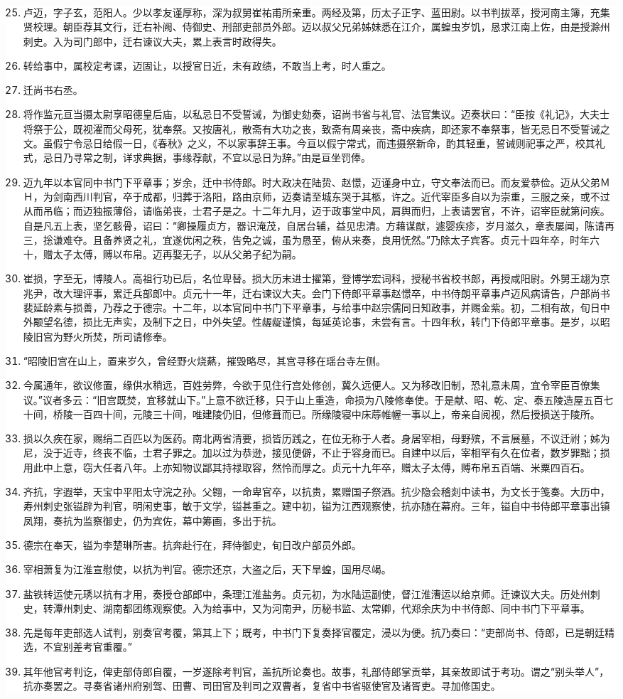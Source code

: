 25. <span id="○窦参_从子申附_齐映_刘滋_从兄赞附_卢迈_崔损_齐抗-25"></span>
卢迈，字子玄，范阳人。少以孝友谨厚称，深为叔舅崔祐甫所亲重。两经及第，历太子正字、蓝田尉。以书判拔萃，授河南主簿，充集贤校理。朝臣荐其文行，迁右补阙、侍御史、刑部吏部员外郎。迈以叔父兄弟姊妹悉在江介，属蝗虫岁饥，恳求江南上佐，由是授滁州刺史。入为司门郎中，迁右谏议大夫，累上表言时政得失。

26. <span id="○窦参_从子申附_齐映_刘滋_从兄赞附_卢迈_崔损_齐抗-26"></span>
转给事中，属校定考课，迈固让，以授官日近，未有政绩，不敢当上考，时人重之。

27. <span id="○窦参_从子申附_齐映_刘滋_从兄赞附_卢迈_崔损_齐抗-27"></span>
迁尚书右丞。

28. <span id="○窦参_从子申附_齐映_刘滋_从兄赞附_卢迈_崔损_齐抗-28"></span>
将作监元亘当摄太尉享昭德皇后庙，以私忌日不受誓诫，为御史劾奏，诏尚书省与礼官、法官集议。迈奏状曰：“臣按《礼记》，大夫士将祭于公，既视濯而父母死，犹奉祭。又按唐礼，散斋有大功之丧，致斋有周亲丧，斋中疾病，即还家不奉祭事，皆无忌日不受誓诫之文。虽假宁令忌日给假一日，《春秋》之义，不以家事辞王事。今亘以假宁常式，而违摄祭新命，酌其轻重，誓诫则祀事之严，校其礼式，忌日乃寻常之制，详求典据，事缘荐献，不宜以忌日为辞。”由是亘坐罚俸。

29. <span id="○窦参_从子申附_齐映_刘滋_从兄赞附_卢迈_崔损_齐抗-29"></span>
迈九年以本官同中书门下平章事；岁余，迁中书侍郎。时大政决在陆贽、赵憬，迈谨身中立，守文奉法而已。而友爱恭俭。迈从父弟ＭＨ，为剑南西川判官，卒于成都，归葬于洛阳，路由京师，迈奏请至城东哭于其柩，许之。近代宰臣多自以为崇重，三服之亲，或不过从而吊临；而迈独振薄俗，请临弟丧，士君子是之。十二年九月，迈于政事堂中风，肩舆而归，上表请罢官，不许，诏宰臣就第问疾。自是凡五上表，坚乞骸骨，诏曰：“卿操履贞方，器识淹茂，自居台辅，益见忠清。方藉谋猷，遽婴疾疹，岁月滋久，章表屡闻，陈请再三，捴谦难夺。且备养贤之礼，宜遂优闲之秩，告免之诚，虽为恳至，俯从来奏，良用怃然。”乃除太子宾客。贞元十四年卒，时年六十，赠太子太傅，赙以布帛。迈再娶无子，以从父弟子纪为嗣。

30. <span id="○窦参_从子申附_齐映_刘滋_从兄赞附_卢迈_崔损_齐抗-30"></span>
崔损，字至无，博陵人。高祖行功已后，名位卑替。损大历末进士擢第，登博学宏词科，授秘书省校书郎，再授咸阳尉。外舅王翃为京兆尹，改大理评事，累迁兵部郎中。贞元十一年，迁右谏议大夫。会门下侍郎平章事赵憬卒，中书侍朗平章事卢迈风病请告，户部尚书裴延龄素与损善，乃荐之于德宗。十二年，以本官同中书门下平章事，与给事中赵宗儒同日知政事，并赐金紫。初，二相有故，旬日中外颙望名德，损比无声实，及制下之日，中外失望。性龌龊谨慎，每延英论事，未尝有言。十四年秋，转门下侍郎平章事。是岁，以昭陵旧宫为野火所焚，所司请修奉。

31. <span id="○窦参_从子申附_齐映_刘滋_从兄赞附_卢迈_崔损_齐抗-31"></span>
“昭陵旧宫在山上，置来岁久，曾经野火烧爇，摧毁略尽，其宫寻移在瑶台寺左侧。

32. <span id="○窦参_从子申附_齐映_刘滋_从兄赞附_卢迈_崔损_齐抗-32"></span>
今属通年，欲议修置，缘供水稍远，百姓劳弊，今欲于见住行宫处修创，冀久远便人。又为移改旧制，恐礼意未周，宜令宰臣百僚集议。”议者多云：“旧宫既焚，宜移就山下。”上意不欲迁移，只于山上重造，命损为八陵修奉使。于是献、昭、乾、定、泰五陵造屋五百七十间，桥陵一百四十间，元陵三十间，唯建陵仍旧，但修葺而已。所缘陵寝中床蓐帷幄一事以上，帝亲自阅视，然后授损送于陵所。

33. <span id="○窦参_从子申附_齐映_刘滋_从兄赞附_卢迈_崔损_齐抗-33"></span>
损以久疾在家，赐绢二百匹以为医药。南北两省清要，损皆历践之，在位无称于人者。身居宰相，母野殡，不言展墓，不议迁祔；姊为尼，没于近寺，终丧不临，士君子罪之。加以过为恭逊，接见便僻，不止于容身而已。自建中以后，宰相罕有久在位者，数岁罪黜；损用此中上意，窃大任者八年。上亦知物议鄙其持禄取容，然怜而厚之。贞元十九年卒，赠太子太傅，赙布帛五百端、米粟四百石。

34. <span id="○窦参_从子申附_齐映_刘滋_从兄赞附_卢迈_崔损_齐抗-34"></span>
齐抗，字遐举，天宝中平阳太守浣之孙。父翱，一命卑官卒，以抗贵，累赠国子祭酒。抗少隐会稽剡中读书，为文长于笺奏。大历中，寿州刺史张镒辟为判官，明闲吏事，敏于文学，镒甚重之。建中初，镒为江西观察使，抗亦随在幕府。三年，镒自中书侍郎平章事出镇凤翔，奏抗为监察御史，仍为宾佐，幕中筹画，多出于抗。

35. <span id="○窦参_从子申附_齐映_刘滋_从兄赞附_卢迈_崔损_齐抗-35"></span>
德宗在奉天，镒为李楚琳所害。抗奔赴行在，拜侍御史，旬日改户部员外郎。

36. <span id="○窦参_从子申附_齐映_刘滋_从兄赞附_卢迈_崔损_齐抗-36"></span>
宰相萧复为江淮宣慰使，以抗为判官。德宗还京，大盗之后，天下旱蝗，国用尽竭。

37. <span id="○窦参_从子申附_齐映_刘滋_从兄赞附_卢迈_崔损_齐抗-37"></span>
盐铁转运使元琇以抗有才用，奏授仓部郎中，条理江淮盐务。贞元初，为水陆运副使，督江淮漕运以给京师。迁谏议大夫。历处州刺史，转潭州刺史、湖南都团练观察使。入为给事中，又为河南尹，历秘书监、太常卿，代郑余庆为中书侍郎、同中书门下平章事。

38. <span id="○窦参_从子申附_齐映_刘滋_从兄赞附_卢迈_崔损_齐抗-38"></span>
先是每年吏部选人试判，别奏官考覆，第其上下；既考，中书门下复奏择官覆定，浸以为便。抗乃奏曰：“吏部尚书、侍郎，已是朝廷精选，不宜别差考官重覆。”

39. <span id="○窦参_从子申附_齐映_刘滋_从兄赞附_卢迈_崔损_齐抗-39"></span>
其年他官考判讫，俾吏部侍郎自覆，一岁遂除考判官，盖抗所论奏也。故事，礼部侍郎掌贡举，其亲故即试于考功。谓之“别头举人”，抗亦奏罢之。寻奏省诸州府别驾、田曹、司田官及判司之双曹者，复省中书省驱使官及诸胥吏。寻加修国史。
